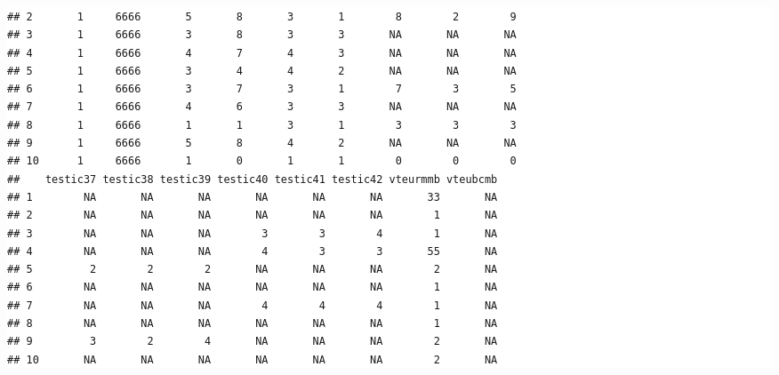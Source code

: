     ## 2       1     6666       5       8       3       1        8        2        9
    ## 3       1     6666       3       8       3       3       NA       NA       NA
    ## 4       1     6666       4       7       4       3       NA       NA       NA
    ## 5       1     6666       3       4       4       2       NA       NA       NA
    ## 6       1     6666       3       7       3       1        7        3        5
    ## 7       1     6666       4       6       3       3       NA       NA       NA
    ## 8       1     6666       1       1       3       1        3        3        3
    ## 9       1     6666       5       8       4       2       NA       NA       NA
    ## 10      1     6666       1       0       1       1        0        0        0
    ##    testic37 testic38 testic39 testic40 testic41 testic42 vteurmmb vteubcmb
    ## 1        NA       NA       NA       NA       NA       NA       33       NA
    ## 2        NA       NA       NA       NA       NA       NA        1       NA
    ## 3        NA       NA       NA        3        3        4        1       NA
    ## 4        NA       NA       NA        4        3        3       55       NA
    ## 5         2        2        2       NA       NA       NA        2       NA
    ## 6        NA       NA       NA       NA       NA       NA        1       NA
    ## 7        NA       NA       NA        4        4        4        1       NA
    ## 8        NA       NA       NA       NA       NA       NA        1       NA
    ## 9         3        2        4       NA       NA       NA        2       NA
    ## 10       NA       NA       NA       NA       NA       NA        2       NA